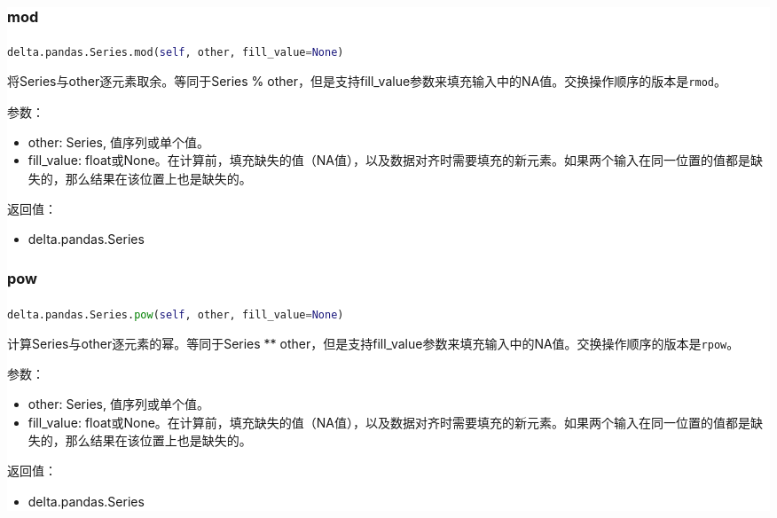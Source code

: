 ### mod

```python
delta.pandas.Series.mod(self, other, fill_value=None)
```

将Series与other逐元素取余。等同于Series % other，但是支持fill_value参数来填充输入中的NA值。交换操作顺序的版本是`rmod`。

参数：

* other: Series, 值序列或单个值。
* fill_value: float或None。在计算前，填充缺失的值（NA值），以及数据对齐时需要填充的新元素。如果两个输入在同一位置的值都是缺失的，那么结果在该位置上也是缺失的。

返回值：

* delta.pandas.Series

### pow

```python
delta.pandas.Series.pow(self, other, fill_value=None)
```

计算Series与other逐元素的幂。等同于Series ** other，但是支持fill_value参数来填充输入中的NA值。交换操作顺序的版本是`rpow`。

参数：

* other: Series, 值序列或单个值。
* fill_value: float或None。在计算前，填充缺失的值（NA值），以及数据对齐时需要填充的新元素。如果两个输入在同一位置的值都是缺失的，那么结果在该位置上也是缺失的。

返回值：

* delta.pandas.Series
